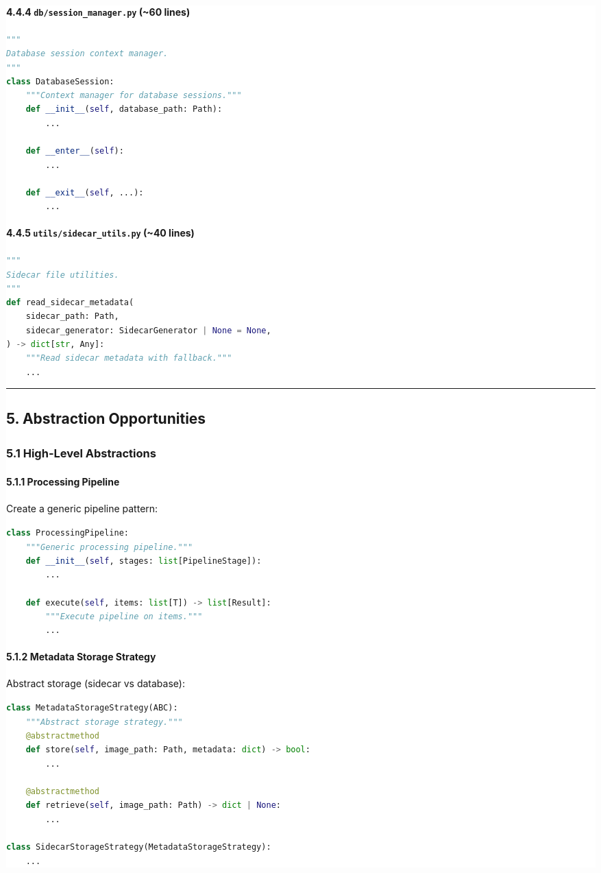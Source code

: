 #### 4.4.4 `db/session_manager.py` (~60 lines)
```python
"""
Database session context manager.
"""
class DatabaseSession:
    """Context manager for database sessions."""
    def __init__(self, database_path: Path):
        ...
    
    def __enter__(self):
        ...
    
    def __exit__(self, ...):
        ...
```

#### 4.4.5 `utils/sidecar_utils.py` (~40 lines)
```python
"""
Sidecar file utilities.
"""
def read_sidecar_metadata(
    sidecar_path: Path,
    sidecar_generator: SidecarGenerator | None = None,
) -> dict[str, Any]:
    """Read sidecar metadata with fallback."""
    ...
```

---

## 5. Abstraction Opportunities

### 5.1 High-Level Abstractions

#### 5.1.1 Processing Pipeline
Create a generic pipeline pattern:
```python
class ProcessingPipeline:
    """Generic processing pipeline."""
    def __init__(self, stages: list[PipelineStage]):
        ...
    
    def execute(self, items: list[T]) -> list[Result]:
        """Execute pipeline on items."""
        ...
```

#### 5.1.2 Metadata Storage Strategy
Abstract storage (sidecar vs database):
```python
class MetadataStorageStrategy(ABC):
    """Abstract storage strategy."""
    @abstractmethod
    def store(self, image_path: Path, metadata: dict) -> bool:
        ...
    
    @abstractmethod
    def retrieve(self, image_path: Path) -> dict | None:
        ...

class SidecarStorageStrategy(MetadataStorageStrategy):
    ...
```